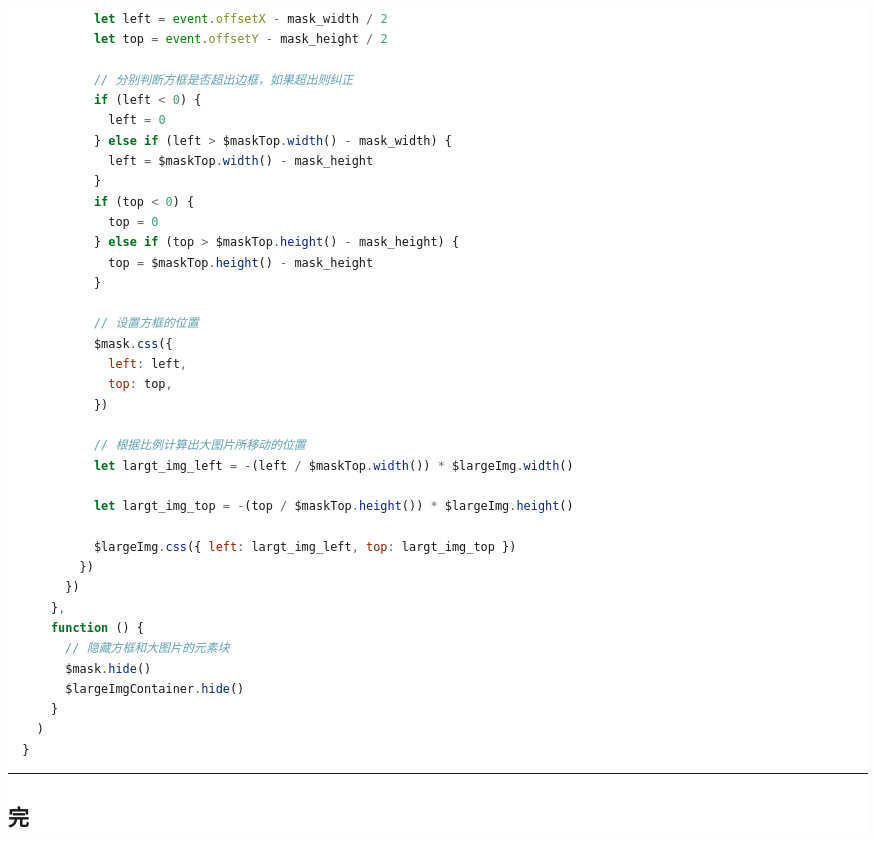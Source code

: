 ```js
            let left = event.offsetX - mask_width / 2
            let top = event.offsetY - mask_height / 2

            // 分别判断方框是否超出边框，如果超出则纠正
            if (left < 0) {
              left = 0
            } else if (left > $maskTop.width() - mask_width) {
              left = $maskTop.width() - mask_height
            }
            if (top < 0) {
              top = 0
            } else if (top > $maskTop.height() - mask_height) {
              top = $maskTop.height() - mask_height
            }

            // 设置方框的位置
            $mask.css({
              left: left,
              top: top,
            })

            // 根据比例计算出大图片所移动的位置
            let largt_img_left = -(left / $maskTop.width()) * $largeImg.width()

            let largt_img_top = -(top / $maskTop.height()) * $largeImg.height()

            $largeImg.css({ left: largt_img_left, top: largt_img_top })
          })
        })
      },
      function () {
        // 隐藏方框和大图片的元素块
        $mask.hide()
        $largeImgContainer.hide()
      }
    )
  }
```

----

## 完

